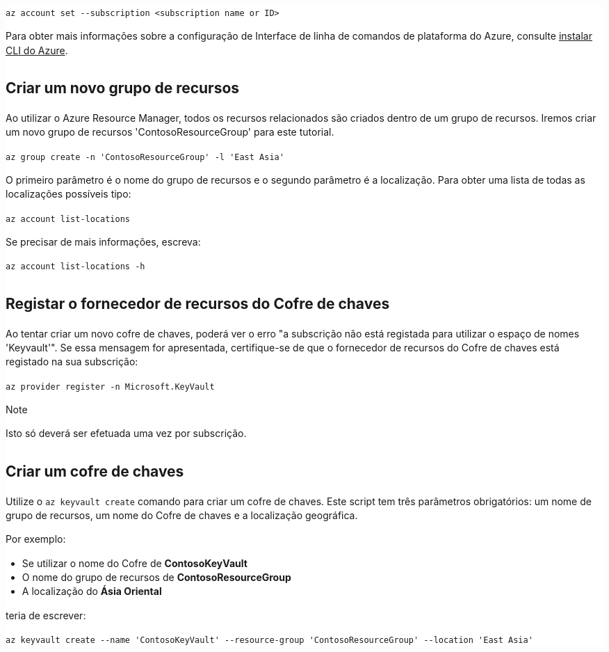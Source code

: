```azurecli-interactive
az account set --subscription <subscription name or ID>
```

Para obter mais informações sobre a configuração de Interface de linha de comandos de plataforma do Azure, consulte [instalar CLI do Azure](/cli/azure/install-azure-cli).

## <a name="create-a-new-resource-group"></a>Criar um novo grupo de recursos
Ao utilizar o Azure Resource Manager, todos os recursos relacionados são criados dentro de um grupo de recursos. Iremos criar um novo grupo de recursos 'ContosoResourceGroup' para este tutorial.

```azurecli-interactive
az group create -n 'ContosoResourceGroup' -l 'East Asia'
```

O primeiro parâmetro é o nome do grupo de recursos e o segundo parâmetro é a localização. Para obter uma lista de todas as localizações possíveis tipo:

```azurecli-interactive
az account list-locations
``` 

Se precisar de mais informações, escreva: 

```azurecli-interactive
az account list-locations -h
```

## <a name="register-the-key-vault-resource-provider"></a>Registar o fornecedor de recursos do Cofre de chaves
Ao tentar criar um novo cofre de chaves, poderá ver o erro "a subscrição não está registada para utilizar o espaço de nomes 'Keyvault'". Se essa mensagem for apresentada, certifique-se de que o fornecedor de recursos do Cofre de chaves está registado na sua subscrição:

```azurecli-interactive
az provider register -n Microsoft.KeyVault
```

>[!NOTE]
Isto só deverá ser efetuada uma vez por subscrição.

## <a name="create-a-key-vault"></a>Criar um cofre de chaves
Utilize o `az keyvault create` comando para criar um cofre de chaves. Este script tem três parâmetros obrigatórios: um nome de grupo de recursos, um nome do Cofre de chaves e a localização geográfica.

Por exemplo:

- Se utilizar o nome do Cofre de **ContosoKeyVault**
- O nome do grupo de recursos de **ContosoResourceGroup**
- A localização do **Ásia Oriental**

teria de escrever:

```azurecli-interactive
az keyvault create --name 'ContosoKeyVault' --resource-group 'ContosoResourceGroup' --location 'East Asia'
```
